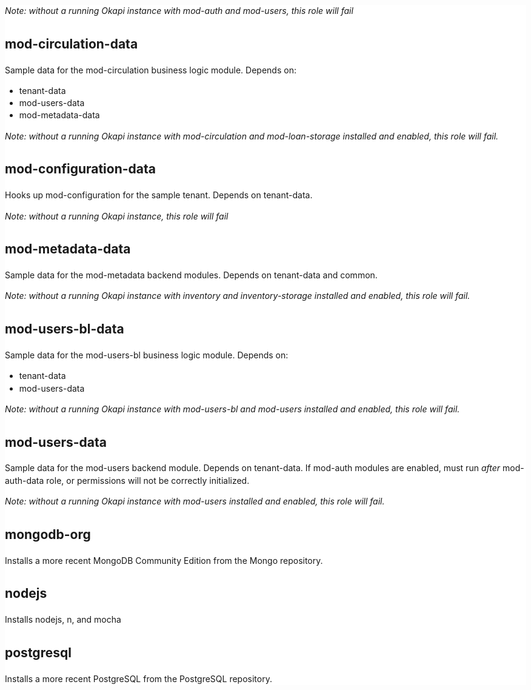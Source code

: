 *Note: without a running Okapi instance with mod-auth and mod-users,
 this role will fail*

## mod-circulation-data
Sample data for the mod-circulation business logic module. Depends on:
- tenant-data
- mod-users-data
- mod-metadata-data

*Note: without a running Okapi instance with mod-circulation and
 mod-loan-storage installed and enabled, this role will fail.*

## mod-configuration-data
Hooks up mod-configuration for the sample tenant. Depends on
tenant-data.

*Note: without a running Okapi instance, this role will fail*

## mod-metadata-data
Sample data for the mod-metadata backend modules. Depends on
tenant-data and common.

*Note: without a running Okapi instance with inventory and
inventory-storage installed and enabled, this role will fail.*

## mod-users-bl-data
Sample data for the mod-users-bl business logic module. Depends on:
- tenant-data
- mod-users-data

*Note: without a running Okapi instance with mod-users-bl and
 mod-users installed and enabled, this role will fail.*

## mod-users-data
Sample data for the mod-users backend module. Depends on
tenant-data. If mod-auth modules are enabled, must run _after_
mod-auth-data role, or permissions will not be correctly initialized.

*Note: without a running Okapi instance with mod-users installed and
enabled, this role will fail.*

## mongodb-org
Installs a more recent MongoDB Community Edition from the Mongo
repository.

## nodejs
Installs nodejs, n, and mocha

## postgresql
Installs a more recent PostgreSQL from the PostgreSQL repository.
